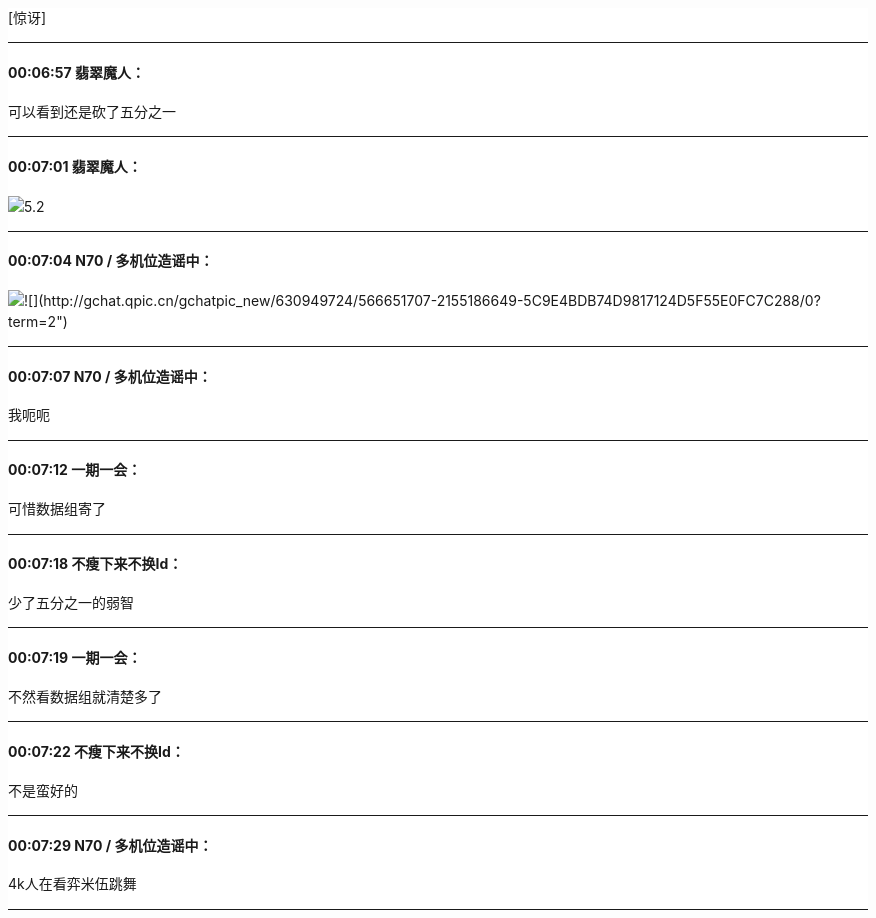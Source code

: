 [惊讶]

*****

#### 00:06:57  翡翠魔人：

可以看到还是砍了五分之一

*****

#### 00:07:01  翡翠魔人：

![](http://gchat.qpic.cn/gchatpic_new/2665418147/566651707-2605267778-8A88685D60C2337F4A6A465AFF4F5BA4/0?term=2")5.2

*****

#### 00:07:04  N70 / 多机位造谣中：

![](http://gchat.qpic.cn/gchatpic_new/630949724/566651707-2866702034-1672D81EE73836A2D493C6F109B6DDE9/0?term=2")![](http://gchat.qpic.cn/gchatpic_new/630949724/566651707-2155186649-5C9E4BDB74D9817124D5F55E0FC7C288/0?term=2")

*****

#### 00:07:07  N70 / 多机位造谣中：

我呃呃

*****

#### 00:07:12  一期一会：

可惜数据组寄了

*****

#### 00:07:18  不瘦下来不换Id：

少了五分之一的弱智

*****

#### 00:07:19  一期一会：

不然看数据组就清楚多了

*****

#### 00:07:22  不瘦下来不换Id：

不是蛮好的

*****

#### 00:07:29  N70 / 多机位造谣中：

4k人在看弈米伍跳舞

*****
